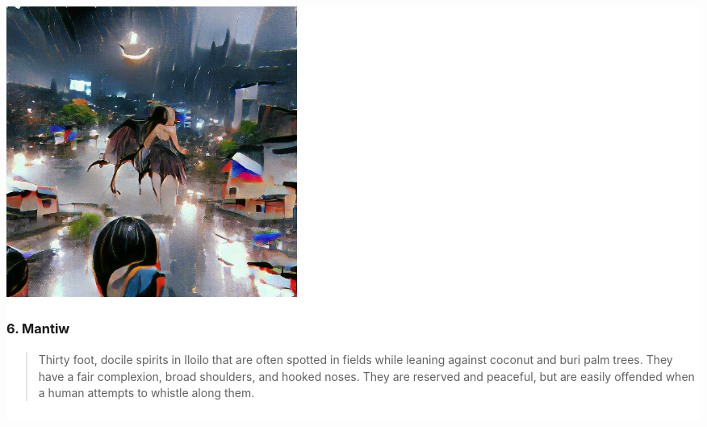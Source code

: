 <img src="/assets/png/ph-clip/manananggal.png" width="360">
</div>
</div>


### 6. Mantiw

> Thirty foot, docile spirits in Iloilo that are often spotted in fields while leaning
> against coconut and buri palm trees. They have a fair complexion, broad
> shoulders, and hooked noses. They are reserved and peaceful, but are easily
> offended when a human attempts to whistle along them.

<div style="display:flex">

<div style="flex:33.33%;padding:5px">
<video width="360" height="360" controls  loop><source src="https://imgur.com/nBvTQiY.mp4" type="video/mp4">Your browser does not support the video tag.</video>
</div>

<div style="flex:33.33%;padding:5px">